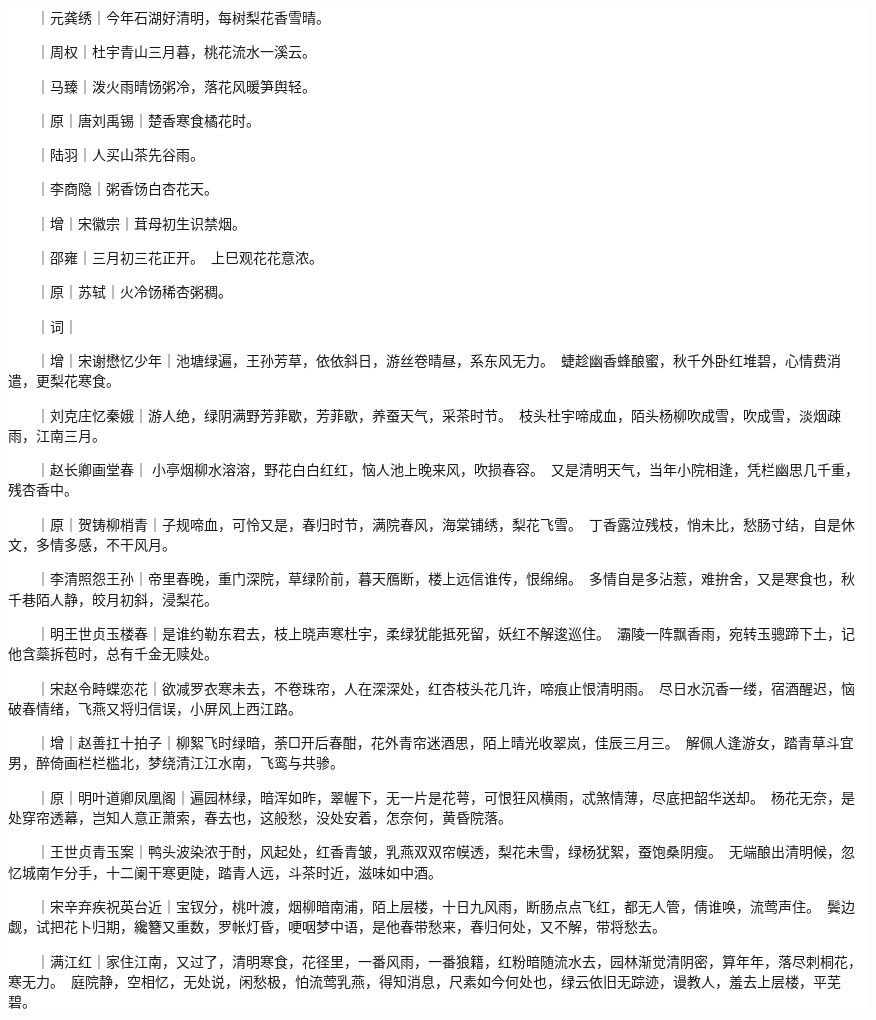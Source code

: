 　　｜元龚绣｜今年石湖好清明，每树梨花香雪晴。

　　｜周权｜杜宇青山三月暮，桃花流水一溪云。

　　｜马臻｜泼火雨晴饧粥冷，落花风暖笋舆轻。

　　｜原｜唐刘禹锡｜楚香寒食橘花时。

　　｜陆羽｜人买山茶先谷雨。

　　｜李商隐｜粥香饧白杏花天。

　　｜增｜宋徽宗｜茸母初生识禁烟。

　　｜邵雍｜三月初三花正开。　上巳观花花意浓。

　　｜原｜苏轼｜火冷饧稀杏粥稠。

　　｜词｜

　　｜增｜宋谢懋忆少年｜池塘绿遍，王孙芳草，依依斜日，游丝卷晴昼，系东风无力。　蜨趁幽香蜂酿蜜，秋千外卧红堆碧，心情费消遣，更梨花寒食。

　　｜刘克庄忆秦娥｜游人绝，绿阴满野芳菲歇，芳菲歇，养蚕天气，采茶时节。　枝头杜宇啼成血，陌头杨柳吹成雪，吹成雪，淡烟疎雨，江南三月。

　　｜赵长卿画堂春｜ 小亭烟柳水溶溶，野花白白红红，恼人池上晚来风，吹损春容。　又是清明天气，当年小院相逢，凭栏幽思几千重，残杏香中。

　　｜原｜贺铸柳梢青｜子规啼血，可怜又是，春归时节，满院春风，海棠铺绣，梨花飞雪。　丁香露泣残枝，悄未比，愁肠寸结，自是休文，多情多感，不干风月。

　　｜李清照怨王孙｜帝里春晚，重门深院，草绿阶前，暮天鴈断，楼上远信谁传，恨绵绵。　多情自是多沾惹，难拚舍，又是寒食也，秋千巷陌人静，皎月初斜，浸梨花。

　　｜明王世贞玉楼春｜是谁约勒东君去，枝上晓声寒杜宇，柔绿犹能抵死留，妖红不解逡巡住。　灞陵一阵飘香雨，宛转玉骢蹄下土，记他含蘂拆苞时，总有千金无赎处。

　　｜宋赵令畤蝶恋花｜欲减罗衣寒未去，不卷珠帘，人在深深处，红杏枝头花几许，啼痕止恨清明雨。　尽日水沉香一缕，宿酒醒迟，恼破春情绪，飞燕又将归信误，小屏风上西江路。

　　｜增｜赵善扛十拍子｜柳絮飞时绿暗，荼□开后春酣，花外青帘迷酒思，陌上晴光收翠岚，佳辰三月三。　解佩人逢游女，踏青草斗宜男，醉倚画栏栏槛北，梦绕清江江水南，飞鸾与共骖。

　　｜原｜明叶道卿凤凰阁｜遍园林绿，暗浑如昨，翠幄下，无一片是花萼，可恨狂风横雨，忒煞情薄，尽底把韶华送却。　杨花无奈，是处穿帘透幕，岂知人意正萧索，春去也，这般愁，没处安着，怎奈何，黄昏院落。

　　｜王世贞青玉案｜鸭头波染浓于酎，风起处，红香青皱，乳燕双双帘幙透，梨花未雪，绿杨犹絮，蚕饱桑阴瘦。　无端酿出清明候，忽忆城南乍分手，十二阑干寒更陡，踏青人远，斗茶时近，滋味如中酒。

　　｜宋辛弃疾祝英台近｜宝钗分，桃叶渡，烟柳暗南浦，陌上层楼，十日九风雨，断肠点点飞红，都无人管，倩谁唤，流莺声住。　鬓边觑，试把花卜归期，纔簪又重数，罗帐灯昏，哽咽梦中语，是他春带愁来，春归何处，又不解，带将愁去。

　　｜满江红｜家住江南，又过了，清明寒食，花径里，一番风雨，一番狼籍，红粉暗随流水去，园林渐觉清阴密，算年年，落尽刺桐花，寒无力。　庭院静，空相忆，无处说，闲愁极，怕流莺乳燕，得知消息，尺素如今何处也，绿云依旧无踪迹，谩教人，羞去上层楼，平芜碧。

